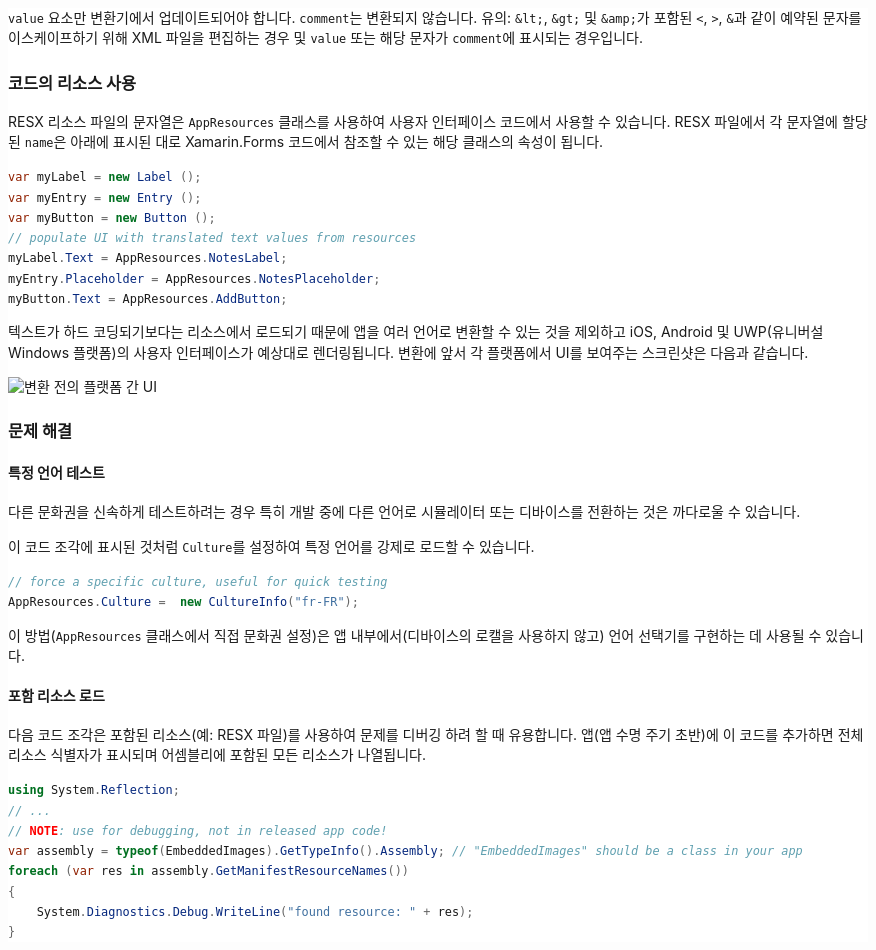 `value` 요소만 변환기에서 업데이트되어야 합니다. `comment`는 변환되지 않습니다. 유의: `&lt;`, `&gt;` 및 `&amp;`가 포함된 `<`, `>`, `&`과 같이 예약된 문자를 이스케이프하기 위해 XML 파일을 편집하는 경우 및 `value` 또는 해당 문자가 `comment`에 표시되는 경우입니다.

<a name="incode" />

### <a name="using-resources-in-code"></a>코드의 리소스 사용

RESX 리소스 파일의 문자열은 `AppResources` 클래스를 사용하여 사용자 인터페이스 코드에서 사용할 수 있습니다. RESX 파일에서 각 문자열에 할당된 `name`은 아래에 표시된 대로 Xamarin.Forms 코드에서 참조할 수 있는 해당 클래스의 속성이 됩니다.

```csharp
var myLabel = new Label ();
var myEntry = new Entry ();
var myButton = new Button ();
// populate UI with translated text values from resources
myLabel.Text = AppResources.NotesLabel;
myEntry.Placeholder = AppResources.NotesPlaceholder;
myButton.Text = AppResources.AddButton;
```

텍스트가 하드 코딩되기보다는 리소스에서 로드되기 때문에 앱을 여러 언어로 변환할 수 있는 것을 제외하고 iOS, Android 및 UWP(유니버설 Windows 플랫폼)의 사용자 인터페이스가 예상대로 렌더링됩니다. 변환에 앞서 각 플랫폼에서 UI를 보여주는 스크린샷은 다음과 같습니다.

![](text-images/simple-example-english.png "변환 전의 플랫폼 간 UI")

### <a name="troubleshooting"></a>문제 해결

#### <a name="testing-a-specific-language"></a>특정 언어 테스트

다른 문화권을 신속하게 테스트하려는 경우 특히 개발 중에 다른 언어로 시뮬레이터 또는 디바이스를 전환하는 것은 까다로울 수 있습니다.

이 코드 조각에 표시된 것처럼 `Culture`를 설정하여 특정 언어를 강제로 로드할 수 있습니다.

```csharp
// force a specific culture, useful for quick testing
AppResources.Culture =  new CultureInfo("fr-FR");
```

이 방법(`AppResources` 클래스에서 직접 문화권 설정)은 앱 내부에서(디바이스의 로캘을 사용하지 않고) 언어 선택기를 구현하는 데 사용될 수 있습니다.

#### <a name="loading-embedded-resources"></a>포함 리소스 로드

다음 코드 조각은 포함된 리소스(예: RESX 파일)를 사용하여 문제를 디버깅 하려 할 때 유용합니다. 앱(앱 수명 주기 초반)에 이 코드를 추가하면 전체 리소스 식별자가 표시되며 어셈블리에 포함된 모든 리소스가 나열됩니다.

```csharp
using System.Reflection;
// ...
// NOTE: use for debugging, not in released app code!
var assembly = typeof(EmbeddedImages).GetTypeInfo().Assembly; // "EmbeddedImages" should be a class in your app
foreach (var res in assembly.GetManifestResourceNames())
{
    System.Diagnostics.Debug.WriteLine("found resource: " + res);
}
```
